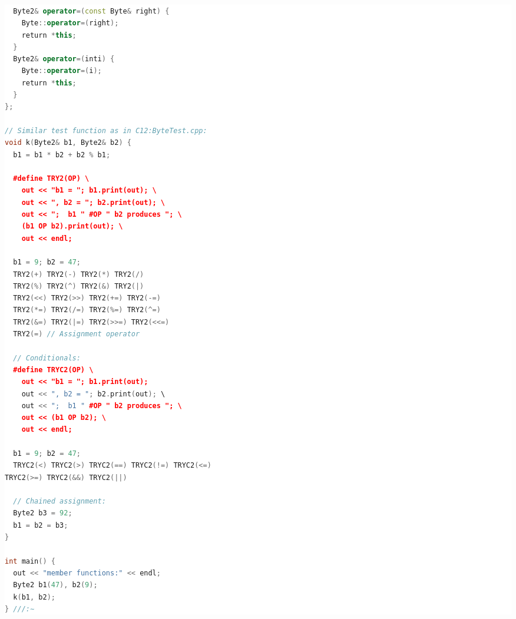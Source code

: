 ```cpp
  Byte2& operator=(const Byte& right) {
    Byte::operator=(right);
    return *this;
  }
  Byte2& operator=(inti) {
    Byte::operator=(i);
    return *this;
  }
};

// Similar test function as in C12:ByteTest.cpp:
void k(Byte2& b1, Byte2& b2) {
  b1 = b1 * b2 + b2 % b1;

  #define TRY2(OP) \
    out << "b1 = "; b1.print(out); \
    out << ", b2 = "; b2.print(out); \
    out << ";  b1 " #OP " b2 produces "; \
    (b1 OP b2).print(out); \
    out << endl;

  b1 = 9; b2 = 47;
  TRY2(+) TRY2(-) TRY2(*) TRY2(/)
  TRY2(%) TRY2(^) TRY2(&) TRY2(|)
  TRY2(<<) TRY2(>>) TRY2(+=) TRY2(-=)
  TRY2(*=) TRY2(/=) TRY2(%=) TRY2(^=)
  TRY2(&=) TRY2(|=) TRY2(>>=) TRY2(<<=)
  TRY2(=) // Assignment operator

  // Conditionals:
  #define TRYC2(OP) \
    out << "b1 = "; b1.print(out);
    out << ", b2 = "; b2.print(out); \
    out << ";  b1 " #OP " b2 produces "; \
    out << (b1 OP b2); \
    out << endl;

  b1 = 9; b2 = 47;
  TRYC2(<) TRYC2(>) TRYC2(==) TRYC2(!=) TRYC2(<=)
TRYC2(>=) TRYC2(&&) TRYC2(||)

  // Chained assignment:
  Byte2 b3 = 92;
  b1 = b2 = b3;
}

int main() {
  out << "member functions:" << endl;
  Byte2 b1(47), b2(9);
  k(b1, b2);
} ///:∼
```
